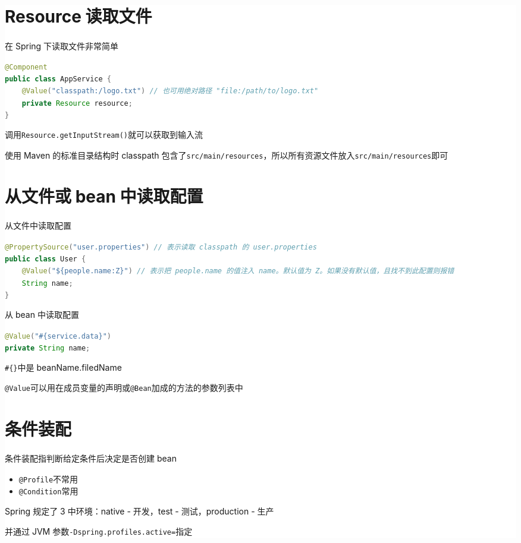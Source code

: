 # Resource 读取文件

在 Spring 下读取文件非常简单

```java
@Component
public class AppService {
    @Value("classpath:/logo.txt") // 也可用绝对路径 "file:/path/to/logo.txt"
    private Resource resource;
}
```

调用`Resource.getInputStream()`就可以获取到输入流



使用 Maven 的标准目录结构时 classpath 包含了`src/main/resources`，所以所有资源文件放入`src/main/resources`即可



# 从文件或 bean 中读取配置

从文件中读取配置

```java
@PropertySource("user.properties") // 表示读取 classpath 的 user.properties
public class User {
    @Value("${people.name:Z}") // 表示把 people.name 的值注入 name。默认值为 Z。如果没有默认值，且找不到此配置则报错
    String name;
}
```

从 bean 中读取配置

```java
@Value("#{service.data}")
private String name;
```

`#{}`中是 beanName.filedName



`@Value`可以用在成员变量的声明或`@Bean`加成的方法的参数列表中



# 条件装配

条件装配指判断给定条件后决定是否创建 bean

- `@Profile`不常用
- `@Condition`常用



Spring 规定了 3 中环境：native - 开发，test - 测试，production - 生产

并通过 JVM 参数`-Dspring.profiles.active=`指定
